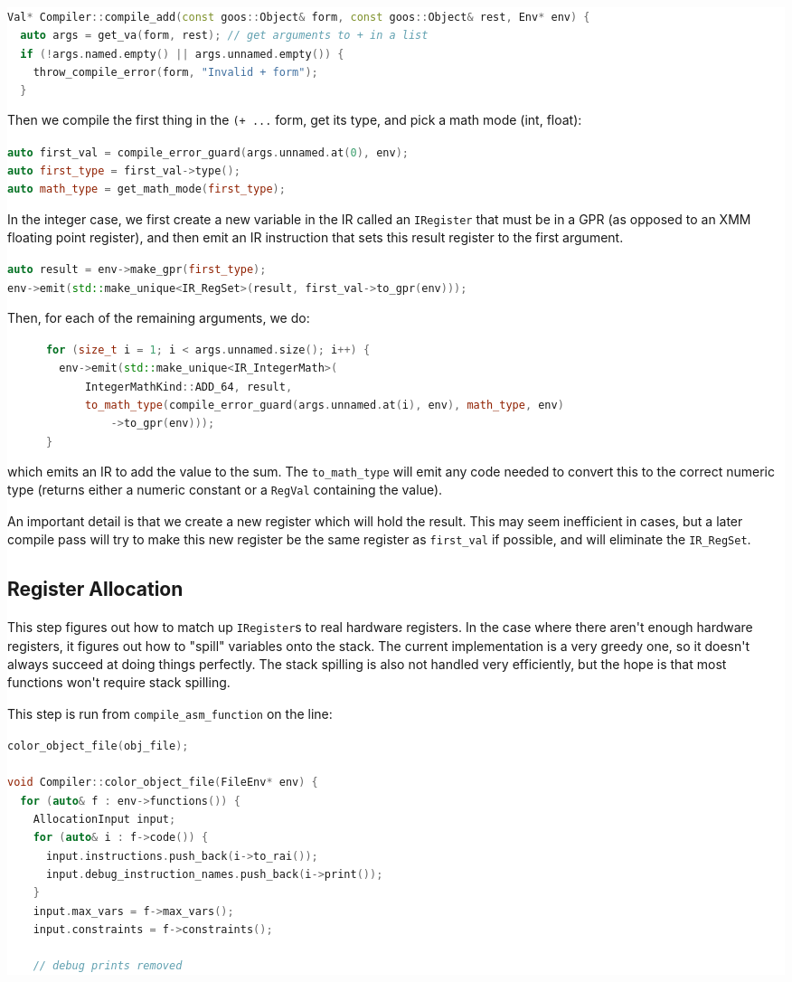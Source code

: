 ```cpp
Val* Compiler::compile_add(const goos::Object& form, const goos::Object& rest, Env* env) {
  auto args = get_va(form, rest); // get arguments to + in a list
  if (!args.named.empty() || args.unnamed.empty()) {
    throw_compile_error(form, "Invalid + form");
  }
```

Then we compile the first thing in the `(+ ...` form, get its type, and pick a math mode (int, float):

```cpp
auto first_val = compile_error_guard(args.unnamed.at(0), env);
auto first_type = first_val->type();
auto math_type = get_math_mode(first_type);
```

In the integer case, we first create a new variable in the IR called an `IRegister` that must be in a GPR (as opposed to an XMM floating point register), and then emit an IR instruction that sets this result register to the first argument.

```cpp
auto result = env->make_gpr(first_type);
env->emit(std::make_unique<IR_RegSet>(result, first_val->to_gpr(env)));
```

Then, for each of the remaining arguments, we do:

```cpp
      for (size_t i = 1; i < args.unnamed.size(); i++) {
        env->emit(std::make_unique<IR_IntegerMath>(
            IntegerMathKind::ADD_64, result,
            to_math_type(compile_error_guard(args.unnamed.at(i), env), math_type, env)
                ->to_gpr(env)));
      }
```

which emits an IR to add the value to the sum.  The `to_math_type` will emit any code needed to convert this to the correct numeric type (returns either a numeric constant or a `RegVal` containing the value).

An important detail is that we create a new register which will hold the result. This may seem inefficient in cases, but a later compile pass will try to make this new register be the same register as `first_val` if possible, and will eliminate the `IR_RegSet`.

## Register Allocation

This step figures out how to match up `IRegister`s to real hardware registers. In the case where there aren't enough hardware registers, it figures out how to "spill" variables onto the stack. The current implementation is a very greedy one, so it doesn't always succeed at doing things perfectly. The stack spilling is also not handled very efficiently, but the hope is that most functions won't require stack spilling.

This step is run from `compile_asm_function` on the line:

```cpp
color_object_file(obj_file);

void Compiler::color_object_file(FileEnv* env) {
  for (auto& f : env->functions()) {
    AllocationInput input;
    for (auto& i : f->code()) {
      input.instructions.push_back(i->to_rai());
      input.debug_instruction_names.push_back(i->print());
    }
    input.max_vars = f->max_vars();
    input.constraints = f->constraints();

    // debug prints removed

```